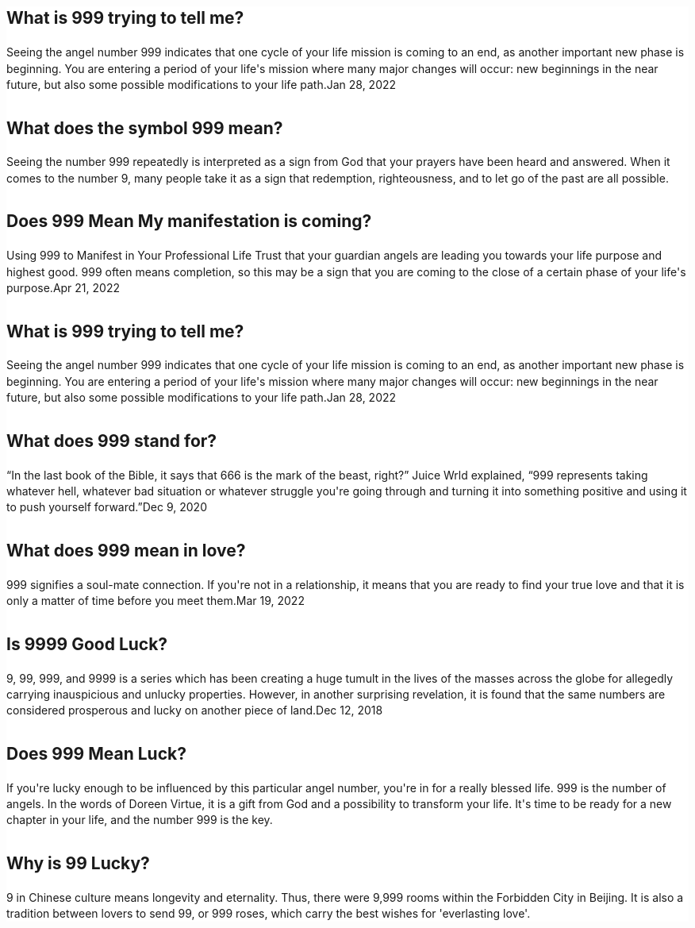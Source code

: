 ## What is 999 trying to tell me?
Seeing the angel number 999 indicates that one cycle of your life mission is coming to an end, as another important new phase is beginning. You are entering a period of your life's mission where many major changes will occur: new beginnings in the near future, but also some possible modifications to your life path.Jan 28, 2022

## What does the symbol 999 mean?
Seeing the number 999 repeatedly is interpreted as a sign from God that your prayers have been heard and answered. When it comes to the number 9, many people take it as a sign that redemption, righteousness, and to let go of the past are all possible.

## Does 999 Mean My manifestation is coming?
Using 999 to Manifest in Your Professional Life Trust that your guardian angels are leading you towards your life purpose and highest good. 999 often means completion, so this may be a sign that you are coming to the close of a certain phase of your life's purpose.Apr 21, 2022

## What is 999 trying to tell me?
Seeing the angel number 999 indicates that one cycle of your life mission is coming to an end, as another important new phase is beginning. You are entering a period of your life's mission where many major changes will occur: new beginnings in the near future, but also some possible modifications to your life path.Jan 28, 2022

## What does 999 stand for?
“In the last book of the Bible, it says that 666 is the mark of the beast, right?” Juice Wrld explained, “999 represents taking whatever hell, whatever bad situation or whatever struggle you're going through and turning it into something positive and using it to push yourself forward.”Dec 9, 2020

## What does 999 mean in love?
999 signifies a soul-mate connection. If you're not in a relationship, it means that you are ready to find your true love and that it is only a matter of time before you meet them.Mar 19, 2022

## Is 9999 Good Luck?
9, 99, 999, and 9999 is a series which has been creating a huge tumult in the lives of the masses across the globe for allegedly carrying inauspicious and unlucky properties. However, in another surprising revelation, it is found that the same numbers are considered prosperous and lucky on another piece of land.Dec 12, 2018

## Does 999 Mean Luck?
If you're lucky enough to be influenced by this particular angel number, you're in for a really blessed life. 999 is the number of angels. In the words of Doreen Virtue, it is a gift from God and a possibility to transform your life. It's time to be ready for a new chapter in your life, and the number 999 is the key.

## Why is 99 Lucky?
9 in Chinese culture means longevity and eternality. Thus, there were 9,999 rooms within the Forbidden City in Beijing. It is also a tradition between lovers to send 99, or 999 roses, which carry the best wishes for 'everlasting love'.
